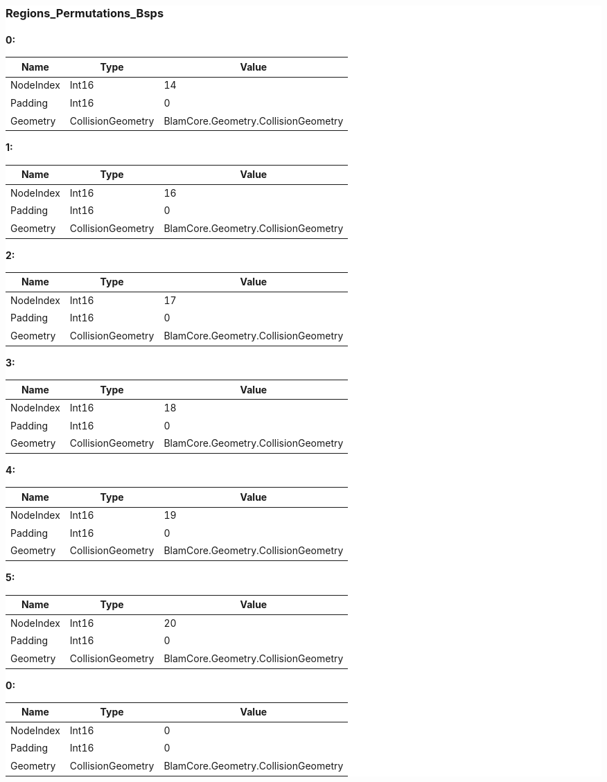 ### Regions_Permutations_Bsps

**0:**

Name	| Type	| Value
---	|---	|---	|
NodeIndex	|Int16	|14
Padding	|Int16	|0
Geometry	|CollisionGeometry	|BlamCore.Geometry.CollisionGeometry


**1:**

Name	| Type	| Value
---	|---	|---	|
NodeIndex	|Int16	|16
Padding	|Int16	|0
Geometry	|CollisionGeometry	|BlamCore.Geometry.CollisionGeometry


**2:**

Name	| Type	| Value
---	|---	|---	|
NodeIndex	|Int16	|17
Padding	|Int16	|0
Geometry	|CollisionGeometry	|BlamCore.Geometry.CollisionGeometry


**3:**

Name	| Type	| Value
---	|---	|---	|
NodeIndex	|Int16	|18
Padding	|Int16	|0
Geometry	|CollisionGeometry	|BlamCore.Geometry.CollisionGeometry


**4:**

Name	| Type	| Value
---	|---	|---	|
NodeIndex	|Int16	|19
Padding	|Int16	|0
Geometry	|CollisionGeometry	|BlamCore.Geometry.CollisionGeometry


**5:**

Name	| Type	| Value
---	|---	|---	|
NodeIndex	|Int16	|20
Padding	|Int16	|0
Geometry	|CollisionGeometry	|BlamCore.Geometry.CollisionGeometry


**0:**

Name	| Type	| Value
---	|---	|---	|
NodeIndex	|Int16	|0
Padding	|Int16	|0
Geometry	|CollisionGeometry	|BlamCore.Geometry.CollisionGeometry
